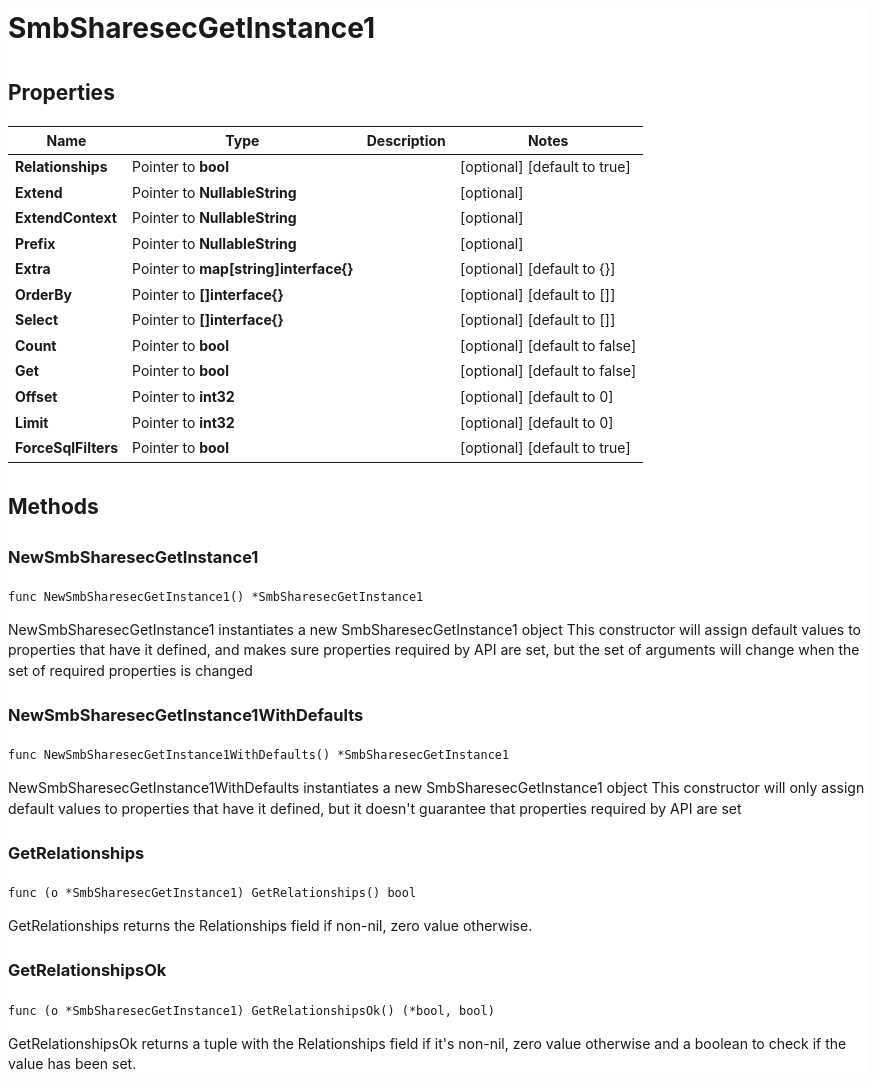 # SmbSharesecGetInstance1

## Properties

Name | Type | Description | Notes
------------ | ------------- | ------------- | -------------
**Relationships** | Pointer to **bool** |  | [optional] [default to true]
**Extend** | Pointer to **NullableString** |  | [optional] 
**ExtendContext** | Pointer to **NullableString** |  | [optional] 
**Prefix** | Pointer to **NullableString** |  | [optional] 
**Extra** | Pointer to **map[string]interface{}** |  | [optional] [default to {}]
**OrderBy** | Pointer to **[]interface{}** |  | [optional] [default to []]
**Select** | Pointer to **[]interface{}** |  | [optional] [default to []]
**Count** | Pointer to **bool** |  | [optional] [default to false]
**Get** | Pointer to **bool** |  | [optional] [default to false]
**Offset** | Pointer to **int32** |  | [optional] [default to 0]
**Limit** | Pointer to **int32** |  | [optional] [default to 0]
**ForceSqlFilters** | Pointer to **bool** |  | [optional] [default to true]

## Methods

### NewSmbSharesecGetInstance1

`func NewSmbSharesecGetInstance1() *SmbSharesecGetInstance1`

NewSmbSharesecGetInstance1 instantiates a new SmbSharesecGetInstance1 object
This constructor will assign default values to properties that have it defined,
and makes sure properties required by API are set, but the set of arguments
will change when the set of required properties is changed

### NewSmbSharesecGetInstance1WithDefaults

`func NewSmbSharesecGetInstance1WithDefaults() *SmbSharesecGetInstance1`

NewSmbSharesecGetInstance1WithDefaults instantiates a new SmbSharesecGetInstance1 object
This constructor will only assign default values to properties that have it defined,
but it doesn't guarantee that properties required by API are set

### GetRelationships

`func (o *SmbSharesecGetInstance1) GetRelationships() bool`

GetRelationships returns the Relationships field if non-nil, zero value otherwise.

### GetRelationshipsOk

`func (o *SmbSharesecGetInstance1) GetRelationshipsOk() (*bool, bool)`

GetRelationshipsOk returns a tuple with the Relationships field if it's non-nil, zero value otherwise
and a boolean to check if the value has been set.
